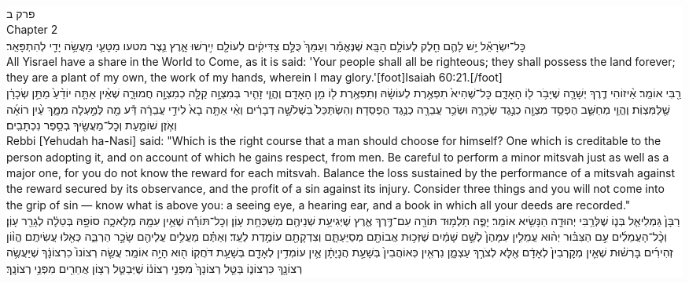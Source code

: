 
<tr><td style="vertical-align:top;" width="46%">
<div class="liturgy"><span lang="he">
פרק ב
</span></div></td>
 
<td style="vertical-align:top;" width="53%">
<div class="english">
Chapter 2
</div></td></tr>


<tr><td style="vertical-align:top;" width="46%">
<div class="liturgy"><span lang="he">
כׇּל־יִשְׂרָאֵ֕ל יֵ֥שׁ לָהֶ֛ם חֵ֖לֶק לְעוֹלָ֥ם הַבָּֽא׃ שֶׁנֶּאֱמַ֕ר וְעַמֵּךְ֙ כֻּלָּ֣ם צַדִּיקִ֔ים לְעוֹלָ֖ם יִ֣ירְשׁוּ אָ֑רֶץ נֵ֧צֶר מטעו מַטָּעַ֛י מַעֲשֵׂ֥ה יָדַ֖י לְהִתְפָּאֵֽר׃
</span></div></td>
 
<td style="vertical-align:top;" width="53%">
<div class="english">
All Yisrael have a share in the World to Come, as it is said: 'Your people shall all be righteous; they shall possess the land forever; they are a plant of my own, the work of my hands, wherein I may glory.'[foot]Isaiah 60:21.[/foot]
</div></td></tr>


<tr><td style="vertical-align:top;" width="46%">
<div class="liturgy"><span lang="he">
רַ֖בִּי אוֹמֵֽר׃ אֵ֨יזוֹהִי דֶ֧רֶךְ יְשָׁרָ֛ה שֶׁיָּבֹ֥ר ל֖וֹ הָאָדָ֑ם כׇּל־שֶׁהִיא֙ תִפְאֶ֣רֶת לְעוֹשָׂ֔הּ וְתִפְאֶ֥רֶת ל֖וֹ מִ֥ן הָאָדָֽם׃ וֶהֱוֵ֧י זָהִ֛יר בְּמִצְוָ֥ה קַלָּ֖ה כְמִצְוָ֣ה חֲמוּרָ֑ה שֶׁאֵ֨ין אַתָּ֤ה יוֹדֵ֨עַ֙ מַתַּ֣ן שְׂכָרָ֔ן שֶׁ֖לַּמִּצְוֹֽת׃ וֶהֱוֵ֧י מְחַשֵּׁ֛ב הֶפְסֵ֥ד מִצְוָ֖ה כְנֶ֣גֶד שְׂכָרָ֑הּ וּשְׂכַ֥ר עֲבֵרָ֖ה כְנֶ֥גֶד הֶפְסֵדָהּ׃ וְהִשְׂתַּכֵּל֙ בִּשְׁלֹשָׁ֣ה דְבָרִ֔ים וְאֵ֨י אַתָּ֤ה בָא֙ לִידֵ֣י עֲבֵרָ֔ה דַּ֕ע מַ֖ה לְּמַ֣עְלָה מִמָּ֑ךְ עַ֨יִן רוֹאָ֜ה וְאֹ֧זֶן שׁוֹמַ֛עַת וְכׇל־מַעֲשֶׂ֖יךָ בְסֵ֥פֶר נִכְתָּבִֽים׃
</span></div></td>
 
<td style="vertical-align:top;" width="53%">
<div class="english">
Rebbi [Yehudah ha-Nasi] said: "Which is the right course that a man should choose for himself? One which is creditable to the person adopting it, and on account of which he gains respect, from men. Be careful to perform a minor mitsvah just as well as a major one, for you do not know the reward for each mitsvah. Balance the loss sustained by the performance of a mitsvah against the reward secured by its observance, and the profit of a sin against its injury. Consider three things and you will not come into the grip of sin — know what is above you: a seeing eye, a hearing ear, and a book in which all your deeds are recorded." 
</div></td></tr>


<tr><td style="vertical-align:top;" width="46%">
<div class="liturgy"><span lang="he">
רַבָּן֙ גַּמְלִיאֵ֧ל בְּנ֛וֹ שֶׁלְּרַ֥בִּי יְהוּדָ֖ה הַנָּשִׂ֥יא אוֹמֵֽר׃ יָפֶ֛ה תַלְמ֥וּד תּוֹרָ֖ה עִם־דֶּ֣רֶךְ אֶ֑רֶץ שֶׁיְּגִיעַ֥ת שְׁנֵיהֶ֖ם מְשַׁכְּחָ֥ת עָוֹֽן׃ וְכׇל־תּוֹרָ֕ה שֶׁאֵ֥ין עִמָּ֖הּ מְלָאכָ֑ה סוֹפָ֣הּ בְּטֵלָ֔ה לְגָרֵ֖ר עָוֹֽן׃ וְכׇ֨ל־הָעֲמֵלִ֜ים עִ֣ם הַצִּבּ֗וּר יְה֨וּא עֲמֵלִ֤ין עִמָּהֶן֙ לְשֵׁ֣ם שָׁמַ֔יִם שֶׁזְּכ֥וּת אֲבוֹתָ֖ם מְסַיַּעַתָּ֑ם וְצִדְקָתָ֖ם עוֹמֶ֥דֶת לְעַֽד׃ וְאַתֶּ֗ם מַעֲלִ֥ים עֲלֵיהֶ֖ם שָׂכָ֣ר הַרְבֵּ֑ה כְּאִ֖לּוּ עֲשִׂיתֶֽם׃ הֱו֨וֹן זְהִירִ֜ים בָּרְשׁ֗וּת שֶׁאֵ֤ין מְקׇרְבִין֙ לְאָדָ֔ם אֶ֖לָּא לְצֹרֶ֣ךְ עַצְמָ֑ן נִרְאִ֤ין כְּאוֹהֲבִין֙ בְּשָׁעַ֣ת הֲנָיָתָ֔ן אֵ֛ין עוֹמְדִ֥ין לְאָדָ֖ם בְּשָׁעַ֥ת דֹּחֲקֽוֹ׃ ה֖וּא הָיָ֥ה אוֹמֵֽר׃ עֲשֵׂ֤ה רְצוֹנוֹ֙ כִרְצוֹנָ֔ךְ שֶׁיַּעֲשֶׂ֥ה רְצוֹנָ֖ךְ כִּרְצוֹנ֑וֹ בַּטֵּ֤ל רְצוֹנָךְ֙ מִפְּנֵ֣י רְצוֹנ֔וֹ שֶׁיְּבַטֵּ֛ל רְצ֥וֹן אֲחֵרִ֖ים מִפְּנֵ֥י רְצוֹנָֽךְ׃
</span></div></td>
 